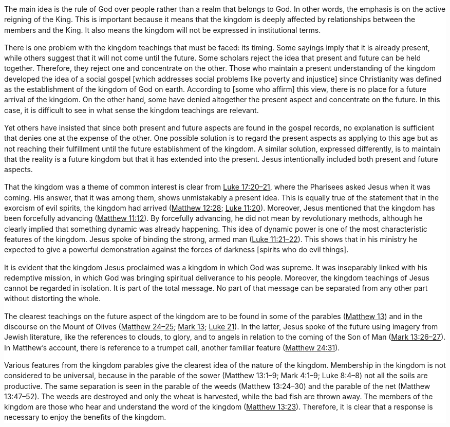 The main idea is the rule of God over people rather than a realm that belongs to God. In other words, the emphasis is on the active reigning of the King. This is important because it means that the kingdom is deeply affected by relationships between the members and the King. It also means the kingdom will not be expressed in institutional terms.

There is one problem with the kingdom teachings that must be faced: its timing. Some sayings imply that it is already present, while others suggest that it will not come until the future. Some scholars reject the idea that present and future can be held together. Therefore, they reject one and concentrate on the other. Those who maintain a present understanding of the kingdom developed the idea of a social gospel \[which addresses social problems like poverty and injustice] since Christianity was defined as the establishment of the kingdom of God on earth. According to \[some who affirm] this view, there is no place for a future arrival of the kingdom. On the other hand, some have denied altogether the present aspect and concentrate on the future. In this case, it is difficult to see in what sense the kingdom teachings are relevant.

Yet others have insisted that since both present and future aspects are found in the gospel records, no explanation is sufficient that denies one at the expense of the other. One possible solution is to regard the present aspects as applying to this age but as not reaching their fulfillment until the future establishment of the kingdom. A similar solution, expressed differently, is to maintain that the reality is a future kingdom but that it has extended into the present. Jesus intentionally included both present and future aspects.

That the kingdom was a theme of common interest is clear from [Luke 17:20–21](https://ref.ly/Luke17:20-Luke17:21), where the Pharisees asked Jesus when it was coming. His answer, that it was among them, shows unmistakably a present idea. This is equally true of the statement that in the exorcism of evil spirits, the kingdom had arrived ([Matthew 12:28](https://ref.ly/Matt12:28); [Luke 11:20](https://ref.ly/Luke11:20)). Moreover, Jesus mentioned that the kingdom has been forcefully advancing ([Matthew 11:12](https://ref.ly/Matt11:12)). By forcefully advancing, he did not mean by revolutionary methods, although he clearly implied that something dynamic was already happening. This idea of dynamic power is one of the most characteristic features of the kingdom. Jesus spoke of binding the strong, armed man ([Luke 11:21–22](https://ref.ly/Luke11:21-Luke11:22)). This shows that in his ministry he expected to give a powerful demonstration against the forces of darkness \[spirits who do evil things].

It is evident that the kingdom Jesus proclaimed was a kingdom in which God was supreme. It was inseparably linked with his redemptive mission, in which God was bringing spiritual deliverance to his people. Moreover, the kingdom teachings of Jesus cannot be regarded in isolation. It is part of the total message. No part of that message can be separated from any other part without distorting the whole.

The clearest teachings on the future aspect of the kingdom are to be found in some of the parables ([Matthew 13](https://ref.ly/Matt13:1-Matt13:58)) and in the discourse on the Mount of Olives ([Matthew 24–25](https://ref.ly/Matt24:1-Matt25:46); [Mark 13](https://ref.ly/Mark13:1-Mark13:37); [Luke 21](https://ref.ly/Luke21:1-Luke21:38)). In the latter, Jesus spoke of the future using imagery from Jewish literature, like the references to clouds, to glory, and to angels in relation to the coming of the Son of Man ([Mark 13:26–27](https://ref.ly/Mark13:26-Mark13:27)). In Matthew’s account, there is reference to a trumpet call, another familiar feature ([Matthew 24:31](https://ref.ly/Matt24:31)).

Various features from the kingdom parables give the clearest idea of the nature of the kingdom. Membership in the kingdom is not considered to be universal, because in the parable of the sower (Matthew 13:1–9; Mark 4:1–9; Luke 8:4–8\) not all the soils are productive. The same separation is seen in the parable of the weeds (Matthew 13:24–30\) and the parable of the net (Matthew 13:47–52\). The weeds are destroyed and only the wheat is harvested, while the bad fish are thrown away. The members of the kingdom are those who hear and understand the word of the kingdom ([Matthew 13:23](https://ref.ly/Matt13:23)). Therefore, it is clear that a response is necessary to enjoy the benefits of the kingdom.
